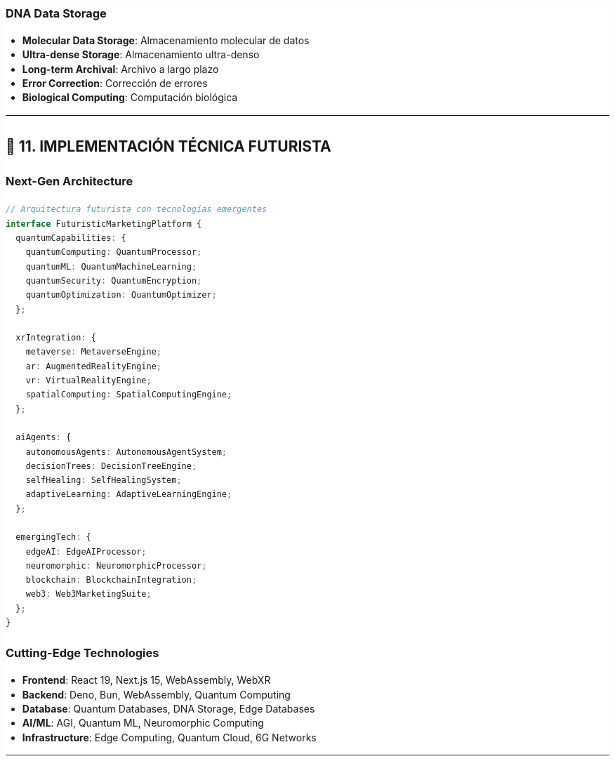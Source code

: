 ### **DNA Data Storage**
- **Molecular Data Storage**: Almacenamiento molecular de datos
- **Ultra-dense Storage**: Almacenamiento ultra-denso
- **Long-term Archival**: Archivo a largo plazo
- **Error Correction**: Corrección de errores
- **Biological Computing**: Computación biológica

---

## **🔧 11. IMPLEMENTACIÓN TÉCNICA FUTURISTA**

### **Next-Gen Architecture**
```typescript
// Arquitectura futurista con tecnologías emergentes
interface FuturisticMarketingPlatform {
  quantumCapabilities: {
    quantumComputing: QuantumProcessor;
    quantumML: QuantumMachineLearning;
    quantumSecurity: QuantumEncryption;
    quantumOptimization: QuantumOptimizer;
  };
  
  xrIntegration: {
    metaverse: MetaverseEngine;
    ar: AugmentedRealityEngine;
    vr: VirtualRealityEngine;
    spatialComputing: SpatialComputingEngine;
  };
  
  aiAgents: {
    autonomousAgents: AutonomousAgentSystem;
    decisionTrees: DecisionTreeEngine;
    selfHealing: SelfHealingSystem;
    adaptiveLearning: AdaptiveLearningEngine;
  };
  
  emergingTech: {
    edgeAI: EdgeAIProcessor;
    neuromorphic: NeuromorphicProcessor;
    blockchain: BlockchainIntegration;
    web3: Web3MarketingSuite;
  };
}
```

### **Cutting-Edge Technologies**
- **Frontend**: React 19, Next.js 15, WebAssembly, WebXR
- **Backend**: Deno, Bun, WebAssembly, Quantum Computing
- **Database**: Quantum Databases, DNA Storage, Edge Databases
- **AI/ML**: AGI, Quantum ML, Neuromorphic Computing
- **Infrastructure**: Edge Computing, Quantum Cloud, 6G Networks

---